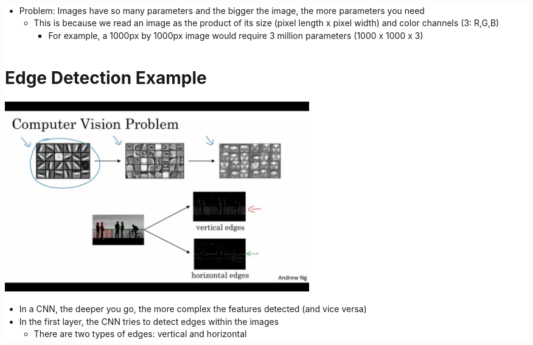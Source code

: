 * Problem: Images have so many parameters and the bigger the image, the more parameters you need
  * This is because we read an image as the product of its size (pixel length x pixel width) and color channels (3: R,G,B)
    * For example, a 1000px by 1000px image would require 3 million parameters (1000 x 1000 x 3)

# Edge Detection Example

<img src="https://github.com/lmoham/deep-learning-specialization/blob/main/4.%20Convolutional%20Neural%20Networks/images/week1/1.2.0.jpg" width="500"/>

* In a CNN, the deeper you go, the more complex the features detected (and vice versa)
* In the first layer, the CNN tries to detect edges within the images
  * There are two types of edges: vertical and horizontal

